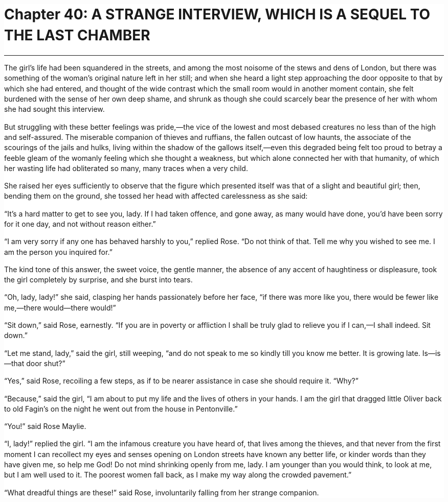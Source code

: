 # Chapter 40: A STRANGE INTERVIEW, WHICH IS A SEQUEL TO THE LAST CHAMBER
------------------------------------------------------------------------

The girl’s life had been squandered in the streets, and among the most noisome of the stews and dens of London, but there was something of the woman’s original nature left in her still; and when she heard a light step approaching the door opposite to that by which she had entered, and thought of the wide contrast which the small room would in another moment contain, she felt burdened with the sense of her own deep shame, and shrunk as though she could scarcely bear the presence of her with whom she had sought this interview.

But struggling with these better feelings was pride,—the vice of the lowest and most debased creatures no less than of the high and self-assured. The miserable companion of thieves and ruffians, the fallen outcast of low haunts, the associate of the scourings of the jails and hulks, living within the shadow of the gallows itself,—even this degraded being felt too proud to betray a feeble gleam of the womanly feeling which she thought a weakness, but which alone connected her with that humanity, of which her wasting life had obliterated so many, many traces when a very child.

She raised her eyes sufficiently to observe that the figure which presented itself was that of a slight and beautiful girl; then, bending them on the ground, she tossed her head with affected carelessness as she said:

“It’s a hard matter to get to see you, lady. If I had taken offence, and gone away, as many would have done, you’d have been sorry for it one day, and not without reason either.”

“I am very sorry if any one has behaved harshly to you,” replied Rose. “Do not think of that. Tell me why you wished to see me. I am the person you inquired for.”

The kind tone of this answer, the sweet voice, the gentle manner, the absence of any accent of haughtiness or displeasure, took the girl completely by surprise, and she burst into tears.

“Oh, lady, lady!” she said, clasping her hands passionately before her face, “if there was more like you, there would be fewer like me,—there would—there would!”

“Sit down,” said Rose, earnestly. “If you are in poverty or affliction I shall be truly glad to relieve you if I can,—I shall indeed. Sit down.”

“Let me stand, lady,” said the girl, still weeping, “and do not speak to me so kindly till you know me better. It is growing late. Is—is—that door shut?”

“Yes,” said Rose, recoiling a few steps, as if to be nearer assistance in case she should require it. “Why?”

“Because,” said the girl, “I am about to put my life and the lives of others in your hands. I am the girl that dragged little Oliver back to old Fagin’s on the night he went out from the house in Pentonville.”

“You!” said Rose Maylie.

“I, lady!” replied the girl. “I am the infamous creature you have heard of, that lives among the thieves, and that never from the first moment I can recollect my eyes and senses opening on London streets have known any better life, or kinder words than they have given me, so help me God! Do not mind shrinking openly from me, lady. I am younger than you would think, to look at me, but I am well used to it. The poorest women fall back, as I make my way along the crowded pavement.”

“What dreadful things are these!” said Rose, involuntarily falling from her strange companion.
